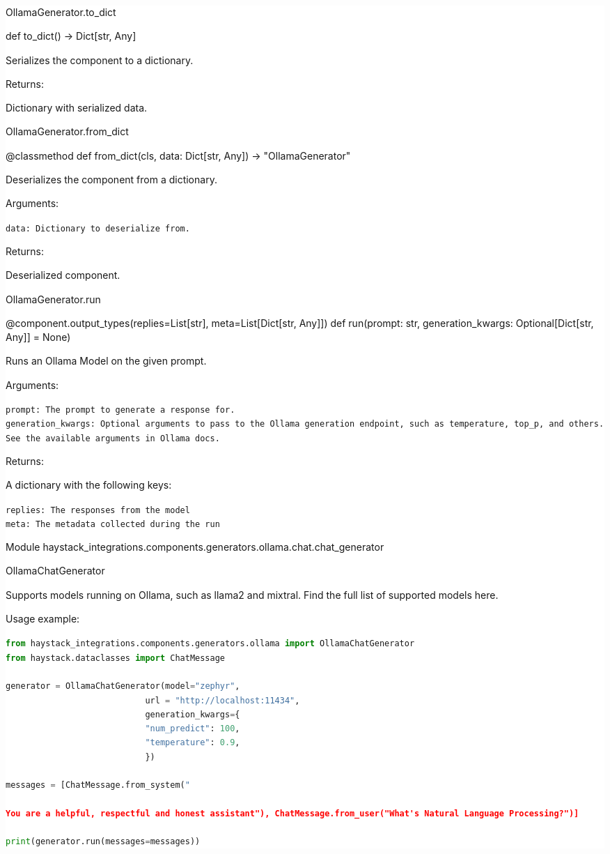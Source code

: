 OllamaGenerator.to_dict

def to_dict() -> Dict[str, Any]

Serializes the component to a dictionary.

Returns:

Dictionary with serialized data.

OllamaGenerator.from_dict

@classmethod
def from_dict(cls, data: Dict[str, Any]) -> "OllamaGenerator"

Deserializes the component from a dictionary.

Arguments:

    data: Dictionary to deserialize from.

Returns:

Deserialized component.

OllamaGenerator.run

@component.output_types(replies=List[str], meta=List[Dict[str, Any]])
def run(prompt: str, generation_kwargs: Optional[Dict[str, Any]] = None)

Runs an Ollama Model on the given prompt.

Arguments:

    prompt: The prompt to generate a response for.
    generation_kwargs: Optional arguments to pass to the Ollama generation endpoint, such as temperature, top_p, and others. See the available arguments in Ollama docs.

Returns:

A dictionary with the following keys:

    replies: The responses from the model
    meta: The metadata collected during the run

Module haystack_integrations.components.generators.ollama.chat.chat_generator

OllamaChatGenerator

Supports models running on Ollama, such as llama2 and mixtral. Find the full list of supported models here.

Usage example:
```python
from haystack_integrations.components.generators.ollama import OllamaChatGenerator
from haystack.dataclasses import ChatMessage

generator = OllamaChatGenerator(model="zephyr",
                            url = "http://localhost:11434",
                            generation_kwargs={
                            "num_predict": 100,
                            "temperature": 0.9,
                            })

messages = [ChatMessage.from_system("

You are a helpful, respectful and honest assistant"), ChatMessage.from_user("What's Natural Language Processing?")]

print(generator.run(messages=messages))
```
